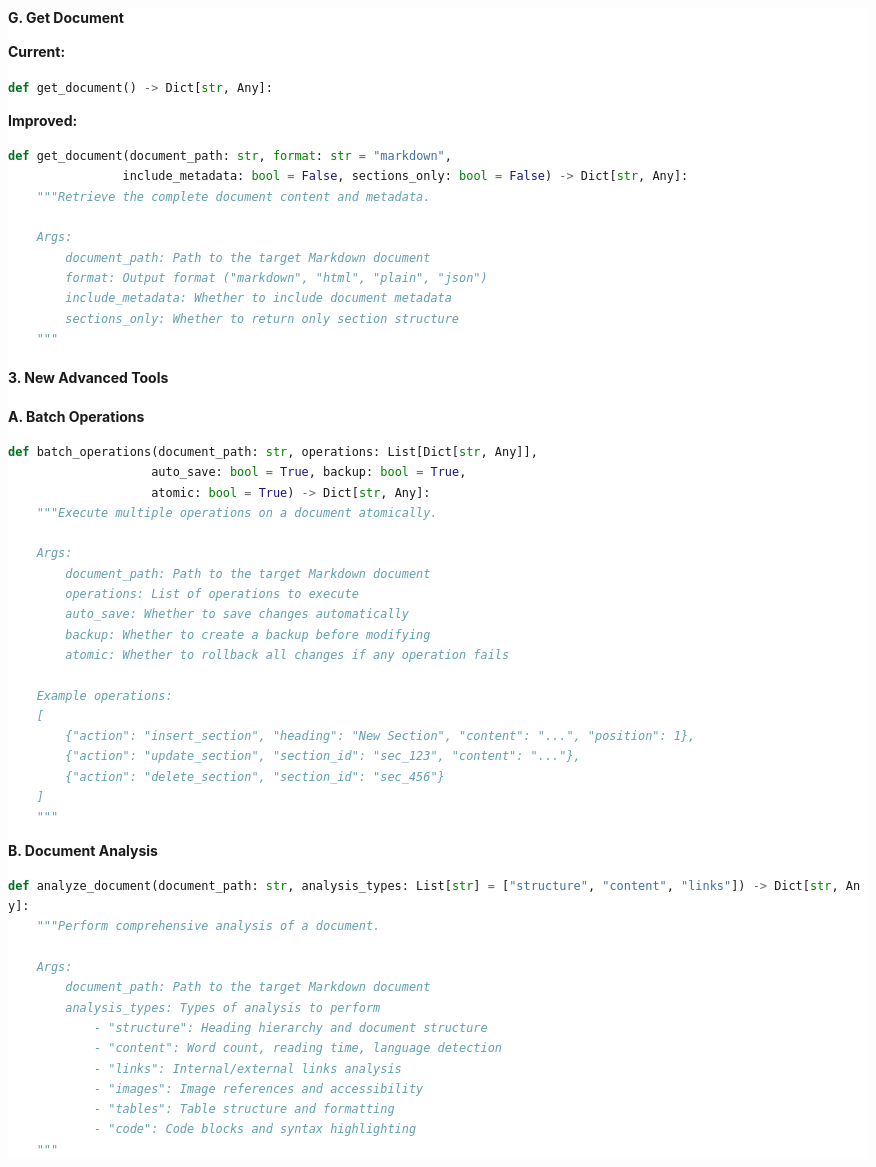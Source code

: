 **G. Get Document**

**Current:**
```python
def get_document() -> Dict[str, Any]:
```

**Improved:**
```python
def get_document(document_path: str, format: str = "markdown",
                include_metadata: bool = False, sections_only: bool = False) -> Dict[str, Any]:
    """Retrieve the complete document content and metadata.
    
    Args:
        document_path: Path to the target Markdown document
        format: Output format ("markdown", "html", "plain", "json")
        include_metadata: Whether to include document metadata
        sections_only: Whether to return only section structure
    """
```

#### 3. New Advanced Tools

**A. Batch Operations**

```python
def batch_operations(document_path: str, operations: List[Dict[str, Any]],
                    auto_save: bool = True, backup: bool = True,
                    atomic: bool = True) -> Dict[str, Any]:
    """Execute multiple operations on a document atomically.
    
    Args:
        document_path: Path to the target Markdown document
        operations: List of operations to execute
        auto_save: Whether to save changes automatically
        backup: Whether to create a backup before modifying
        atomic: Whether to rollback all changes if any operation fails
    
    Example operations:
    [
        {"action": "insert_section", "heading": "New Section", "content": "...", "position": 1},
        {"action": "update_section", "section_id": "sec_123", "content": "..."},
        {"action": "delete_section", "section_id": "sec_456"}
    ]
    """
```

**B. Document Analysis**

```python  
def analyze_document(document_path: str, analysis_types: List[str] = ["structure", "content", "links"]) -> Dict[str, Any]:
    """Perform comprehensive analysis of a document.
    
    Args:
        document_path: Path to the target Markdown document
        analysis_types: Types of analysis to perform
            - "structure": Heading hierarchy and document structure
            - "content": Word count, reading time, language detection
            - "links": Internal/external links analysis
            - "images": Image references and accessibility
            - "tables": Table structure and formatting
            - "code": Code blocks and syntax highlighting
    """
```
